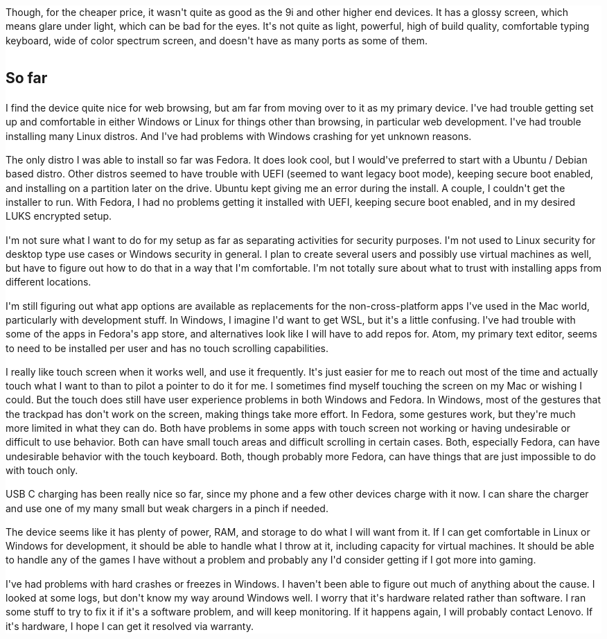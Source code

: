 Though, for the cheaper price, it wasn't quite as good as the 9i and other higher end devices.  It has a glossy screen, which means glare under light, which can be bad for the eyes.  It's not quite as light, powerful, high of build quality, comfortable typing keyboard, wide of color spectrum screen, and doesn't have as many ports as some of them.

So far
------

I find the device quite nice for web browsing, but am far from moving over to it as my primary device.  I've had trouble getting set up and comfortable in either Windows or Linux for things other than browsing, in particular web development.  I've had trouble installing many Linux distros.  And I've had problems with Windows crashing for yet unknown reasons.

The only distro I was able to install so far was Fedora.  It does look cool, but I would've preferred to start with a Ubuntu / Debian based distro.  Other distros seemed to have trouble with UEFI (seemed to want legacy boot mode), keeping secure boot enabled, and installing on a partition later on the drive.  Ubuntu kept giving me an error during the install.  A couple, I couldn't get the installer to run.  With Fedora, I had no problems getting it installed with UEFI, keeping secure boot enabled, and in my desired LUKS encrypted setup.

I'm not sure what I want to do for my setup as far as separating activities for security purposes.  I'm not used to Linux security for desktop type use cases or Windows security in general.  I plan to create several users and possibly use virtual machines as well, but have to figure out how to do that in a way that I'm comfortable.  I'm not totally sure about what to trust with installing apps from different locations.

I'm still figuring out what app options are available as replacements for the non-cross-platform apps I've used in the Mac world, particularly with development stuff.  In Windows, I imagine I'd want to get WSL, but it's a little confusing.  I've had trouble with some of the apps in Fedora's app store, and alternatives look like I will have to add repos for.  Atom, my primary text editor, seems to need to be installed per user and has no touch scrolling capabilities.

I really like touch screen when it works well, and use it frequently.  It's just easier for me to reach out most of the time and actually touch what I want to than to pilot a pointer to do it for me.  I sometimes find myself touching the screen on my Mac or wishing I could.  But the touch does still have user experience problems in both Windows and Fedora.  In Windows, most of the gestures that the trackpad has don't work on the screen, making things take more effort.  In Fedora, some gestures work, but they're much more limited in what they can do.  Both have problems in some apps with touch screen not working or having undesirable or difficult to use behavior.  Both can have small touch areas and difficult scrolling in certain cases.  Both, especially Fedora, can have undesirable behavior with the touch keyboard.  Both, though probably more Fedora, can have things that are just impossible to do with touch only.

USB C charging has been really nice so far, since my phone and a few other devices charge with it now.  I can share the charger and use one of my many small but weak chargers in a pinch if needed.

The device seems like it has plenty of power, RAM, and storage to do what I will want from it.  If I can get comfortable in Linux or Windows for development, it should be able to handle what I throw at it, including capacity for virtual machines.  It should be able to handle any of the games I have without a problem and probably any I'd consider getting if I got more into gaming.

I've had problems with hard crashes or freezes in Windows.  I haven't been able to figure out much of anything about the cause.  I looked at some logs, but don't know my way around Windows well.  I worry that it's hardware related rather than software.  I ran some stuff to try to fix it if it's a software problem, and will keep monitoring.  If it happens again, I will probably contact Lenovo.  If it's hardware, I hope I can get it resolved via warranty.
